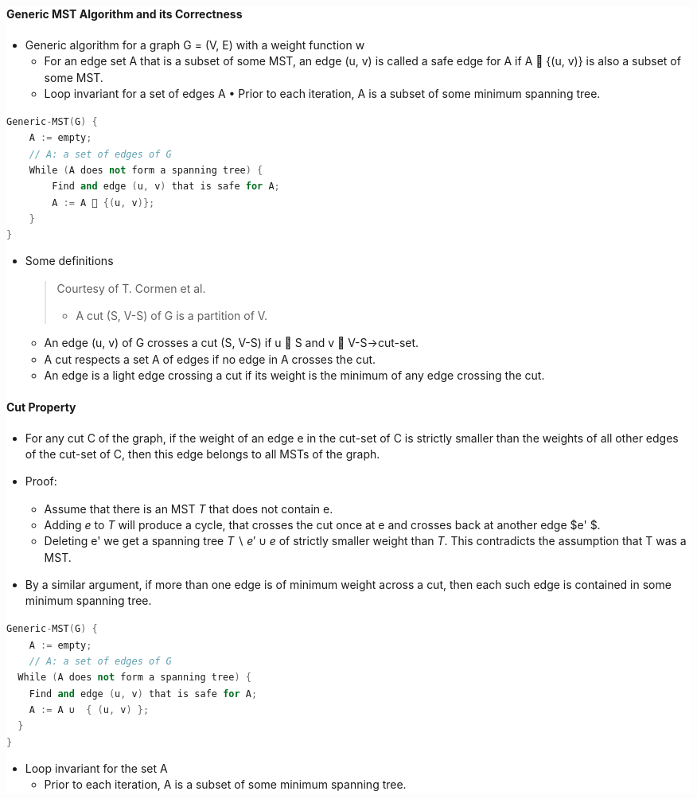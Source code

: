 #### Generic MST Algorithm and its Correctness

- Generic algorithm for a graph G = (V, E) with a weight function w
  - For an edge set A that is a subset of some MST, an edge (u, v) is called a safe edge for A if A  {(u, v)} is also a subset of some MST.
  - Loop invariant for a set of edges A
    • Prior to each iteration, A is a subset of some minimum spanning tree.

```c++
Generic-MST(G) {
    A := empty; 
    // A: a set of edges of G 
    While (A does not form a spanning tree) {
        Find and edge (u, v) that is safe for A;
        A := A  {(u, v)}; 
    }
}
```

- Some definitions

  > Courtesy of T. Cormen et al.
  >
  > -  A cut (S, V-S) of G is a partition of V.

  - An edge (u, v) of G crosses a cut (S, V-S) if u  S and v  V-S→cut-set.
  - A cut respects a set A of edges if no edge in A crosses the cut.
  - An edge is a light edge crossing a cut if its weight is the minimum of any edge crossing the cut.

#### Cut Property

- For any cut C of the graph, if the weight of an edge e in the cut-set of C is strictly smaller than the weights of all other edges of the cut-set of C, then this edge belongs to all MSTs of the graph.

- Proof: 
  - Assume that there is an MST $T$ that does not contain e. 
  - Adding $e$ to $T$ will produce a cycle, that crosses the cut once at e and crosses back at another edge $e' $. 
  - Deleting e' we get a spanning tree $T∖{e'}∪{e}$ of strictly smaller weight than $T$. This contradicts the assumption that T was a MST.
- By a similar argument, if more than one edge is of minimum weight across a cut, then each such edge is contained in some minimum spanning tree.

```c++
Generic-MST(G) {
	A := empty; 
	// A: a set of edges of G 
  While (A does not form a spanning tree) {
    Find and edge (u, v) that is safe for A;
    A := A ∪  { (u, v) }; 
  }
}
```

- Loop invariant for the set A
  - Prior to each iteration, A is a subset of some minimum spanning tree.
